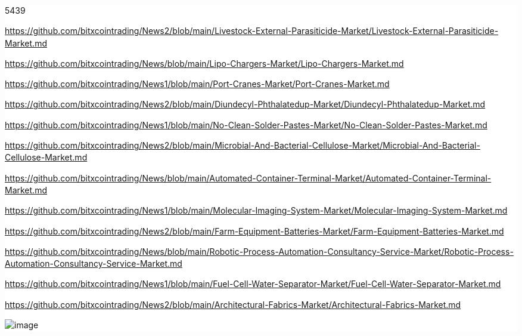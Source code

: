 5439</p><p><a href="https://github.com/bitxcointrading/News2/blob/main/Livestock-External-Parasiticide-Market/Livestock-External-Parasiticide-Market.md">https://github.com/bitxcointrading/News2/blob/main/Livestock-External-Parasiticide-Market/Livestock-External-Parasiticide-Market.md</a></p><p><a href="https://github.com/bitxcointrading/News/blob/main/Lipo-Chargers-Market/Lipo-Chargers-Market.md">https://github.com/bitxcointrading/News/blob/main/Lipo-Chargers-Market/Lipo-Chargers-Market.md</a></p><p><a href="https://github.com/bitxcointrading/News1/blob/main/Port-Cranes-Market/Port-Cranes-Market.md">https://github.com/bitxcointrading/News1/blob/main/Port-Cranes-Market/Port-Cranes-Market.md</a></p><p><a href="https://github.com/bitxcointrading/News2/blob/main/Diundecyl-Phthalatedup-Market/Diundecyl-Phthalatedup-Market.md">https://github.com/bitxcointrading/News2/blob/main/Diundecyl-Phthalatedup-Market/Diundecyl-Phthalatedup-Market.md</a></p><p><a href="https://github.com/bitxcointrading/News1/blob/main/No-Clean-Solder-Pastes-Market/No-Clean-Solder-Pastes-Market.md">https://github.com/bitxcointrading/News1/blob/main/No-Clean-Solder-Pastes-Market/No-Clean-Solder-Pastes-Market.md</a></p><p><a href="https://github.com/bitxcointrading/News2/blob/main/Microbial-And-Bacterial-Cellulose-Market/Microbial-And-Bacterial-Cellulose-Market.md">https://github.com/bitxcointrading/News2/blob/main/Microbial-And-Bacterial-Cellulose-Market/Microbial-And-Bacterial-Cellulose-Market.md</a></p><p><a href="https://github.com/bitxcointrading/News/blob/main/Automated-Container-Terminal-Market/Automated-Container-Terminal-Market.md">https://github.com/bitxcointrading/News/blob/main/Automated-Container-Terminal-Market/Automated-Container-Terminal-Market.md</a></p><p><a href="https://github.com/bitxcointrading/News1/blob/main/Molecular-Imaging-System-Market/Molecular-Imaging-System-Market.md">https://github.com/bitxcointrading/News1/blob/main/Molecular-Imaging-System-Market/Molecular-Imaging-System-Market.md</a></p><p><a href="https://github.com/bitxcointrading/News2/blob/main/Farm-Equipment-Batteries-Market/Farm-Equipment-Batteries-Market.md">https://github.com/bitxcointrading/News2/blob/main/Farm-Equipment-Batteries-Market/Farm-Equipment-Batteries-Market.md</a></p><p><a href="https://github.com/bitxcointrading/News/blob/main/Robotic-Process-Automation-Consultancy-Service-Market/Robotic-Process-Automation-Consultancy-Service-Market.md">https://github.com/bitxcointrading/News/blob/main/Robotic-Process-Automation-Consultancy-Service-Market/Robotic-Process-Automation-Consultancy-Service-Market.md</a></p><p><a href="https://github.com/bitxcointrading/News1/blob/main/Fuel-Cell-Water-Separator-Market/Fuel-Cell-Water-Separator-Market.md">https://github.com/bitxcointrading/News1/blob/main/Fuel-Cell-Water-Separator-Market/Fuel-Cell-Water-Separator-Market.md</a></p><p><a href="https://github.com/bitxcointrading/News2/blob/main/Architectural-Fabrics-Market/Architectural-Fabrics-Market.md">https://github.com/bitxcointrading/News2/blob/main/Architectural-Fabrics-Market/Architectural-Fabrics-Market.md</a></p>
![image](https://github.com/user-attachments/assets/1874039e-d645-47ac-9c74-9a8d6e44a4d8)

